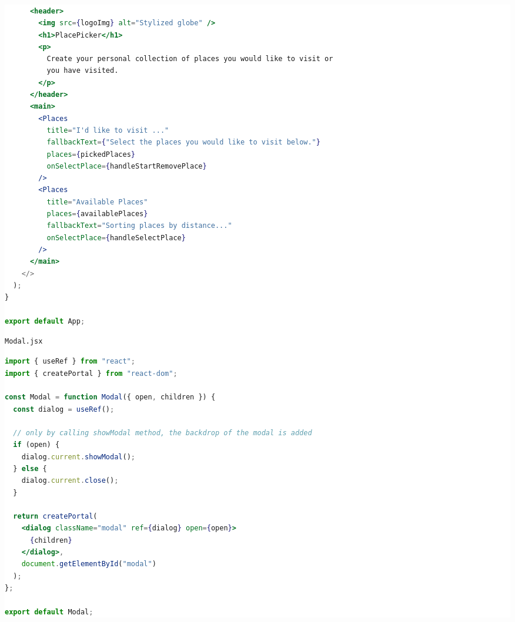 ```jsx
      <header>
        <img src={logoImg} alt="Stylized globe" />
        <h1>PlacePicker</h1>
        <p>
          Create your personal collection of places you would like to visit or
          you have visited.
        </p>
      </header>
      <main>
        <Places
          title="I'd like to visit ..."
          fallbackText={"Select the places you would like to visit below."}
          places={pickedPlaces}
          onSelectPlace={handleStartRemovePlace}
        />
        <Places
          title="Available Places"
          places={availablePlaces}
          fallbackText="Sorting places by distance..."
          onSelectPlace={handleSelectPlace}
        />
      </main>
    </>
  );
}

export default App;
```

`Modal.jsx`

```jsx
import { useRef } from "react";
import { createPortal } from "react-dom";

const Modal = function Modal({ open, children }) {
  const dialog = useRef();

  // only by calling showModal method, the backdrop of the modal is added
  if (open) {
    dialog.current.showModal();
  } else {
    dialog.current.close();
  }

  return createPortal(
    <dialog className="modal" ref={dialog} open={open}>
      {children}
    </dialog>,
    document.getElementById("modal")
  );
};

export default Modal;
```
